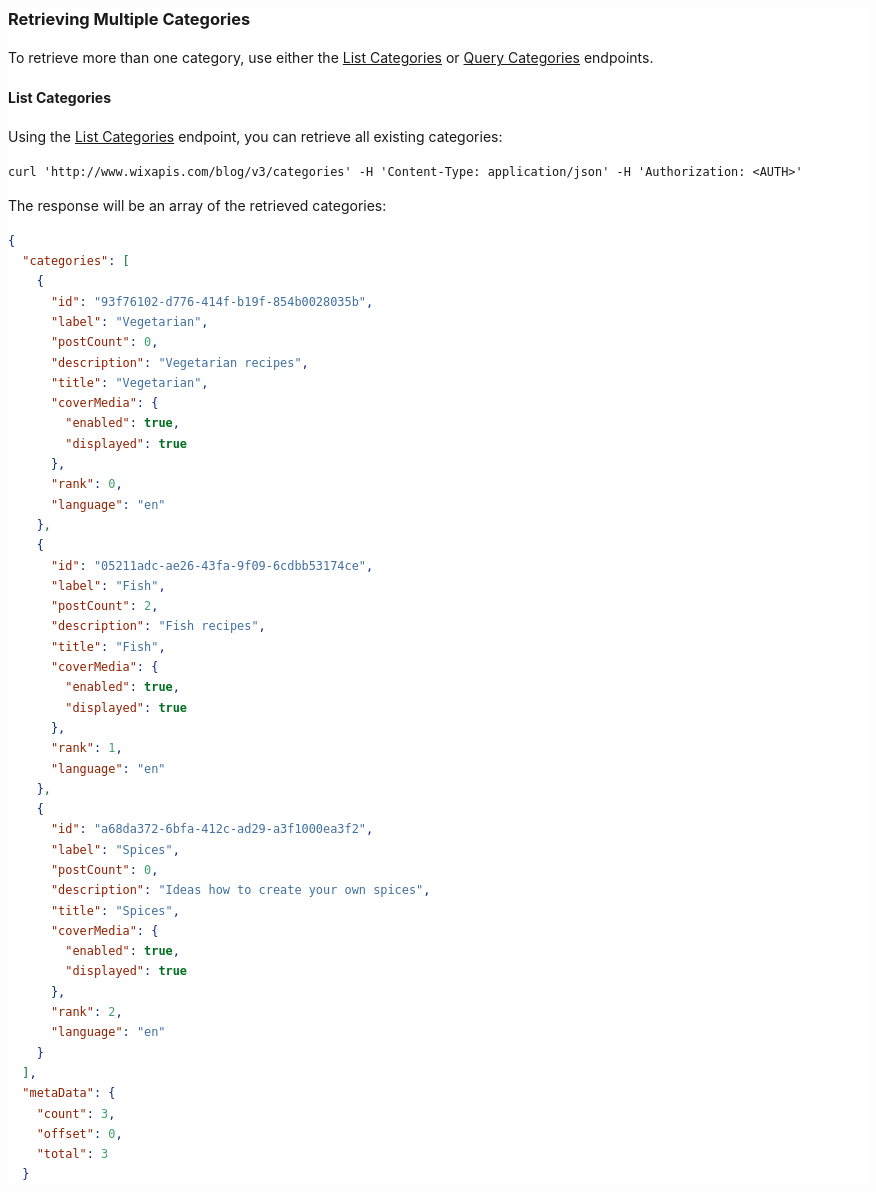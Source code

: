 ### Retrieving Multiple Categories

To retrieve more than one category, use either the [List Categories](https://dev.wix.com/api/rest/wix-blog/blog/category/list-categories) or [Query Categories](https://dev.wix.com/api/rest/wix-blog/blog/category/query-categories) endpoints.

#### List Categories

Using the [List Categories](https://dev.wix.com/api/rest/wix-blog/blog/category/list-categories) endpoint, you can retrieve all existing categories:

```
curl 'http://www.wixapis.com/blog/v3/categories' -H 'Content-Type: application/json' -H 'Authorization: <AUTH>'
```

The response will be an array of the retrieved categories:

```json
{
  "categories": [
    {
      "id": "93f76102-d776-414f-b19f-854b0028035b",
      "label": "Vegetarian",
      "postCount": 0,
      "description": "Vegetarian recipes",
      "title": "Vegetarian",
      "coverMedia": {
        "enabled": true,
        "displayed": true
      },
      "rank": 0,
      "language": "en"
    },
    {
      "id": "05211adc-ae26-43fa-9f09-6cdbb53174ce",
      "label": "Fish",
      "postCount": 2,
      "description": "Fish recipes",
      "title": "Fish",
      "coverMedia": {
        "enabled": true,
        "displayed": true
      },
      "rank": 1,
      "language": "en"
    },
    {
      "id": "a68da372-6bfa-412c-ad29-a3f1000ea3f2",
      "label": "Spices",
      "postCount": 0,
      "description": "Ideas how to create your own spices",
      "title": "Spices",
      "coverMedia": {
        "enabled": true,
        "displayed": true
      },
      "rank": 2,
      "language": "en"
    }
  ],
  "metaData": {
    "count": 3,
    "offset": 0,
    "total": 3
  }
```
